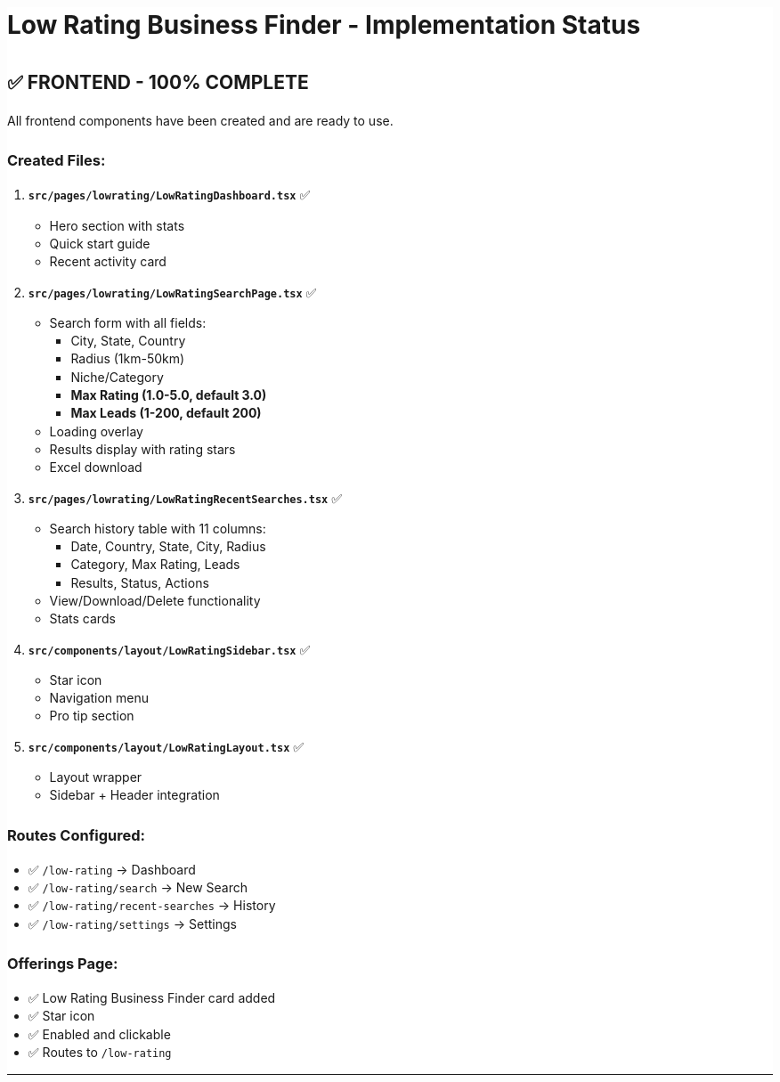 # Low Rating Business Finder - Implementation Status

## ✅ FRONTEND - 100% COMPLETE

All frontend components have been created and are ready to use.

### Created Files:

1. **`src/pages/lowrating/LowRatingDashboard.tsx`** ✅
   - Hero section with stats
   - Quick start guide
   - Recent activity card

2. **`src/pages/lowrating/LowRatingSearchPage.tsx`** ✅
   - Search form with all fields:
     - City, State, Country
     - Radius (1km-50km)
     - Niche/Category
     - **Max Rating (1.0-5.0, default 3.0)**
     - **Max Leads (1-200, default 200)**
   - Loading overlay
   - Results display with rating stars
   - Excel download

3. **`src/pages/lowrating/LowRatingRecentSearches.tsx`** ✅
   - Search history table with 11 columns:
     - Date, Country, State, City, Radius
     - Category, Max Rating, Leads
     - Results, Status, Actions
   - View/Download/Delete functionality
   - Stats cards

4. **`src/components/layout/LowRatingSidebar.tsx`** ✅
   - Star icon
   - Navigation menu
   - Pro tip section

5. **`src/components/layout/LowRatingLayout.tsx`** ✅
   - Layout wrapper
   - Sidebar + Header integration

### Routes Configured:
- ✅ `/low-rating` → Dashboard
- ✅ `/low-rating/search` → New Search
- ✅ `/low-rating/recent-searches` → History
- ✅ `/low-rating/settings` → Settings

### Offerings Page:
- ✅ Low Rating Business Finder card added
- ✅ Star icon
- ✅ Enabled and clickable
- ✅ Routes to `/low-rating`

---